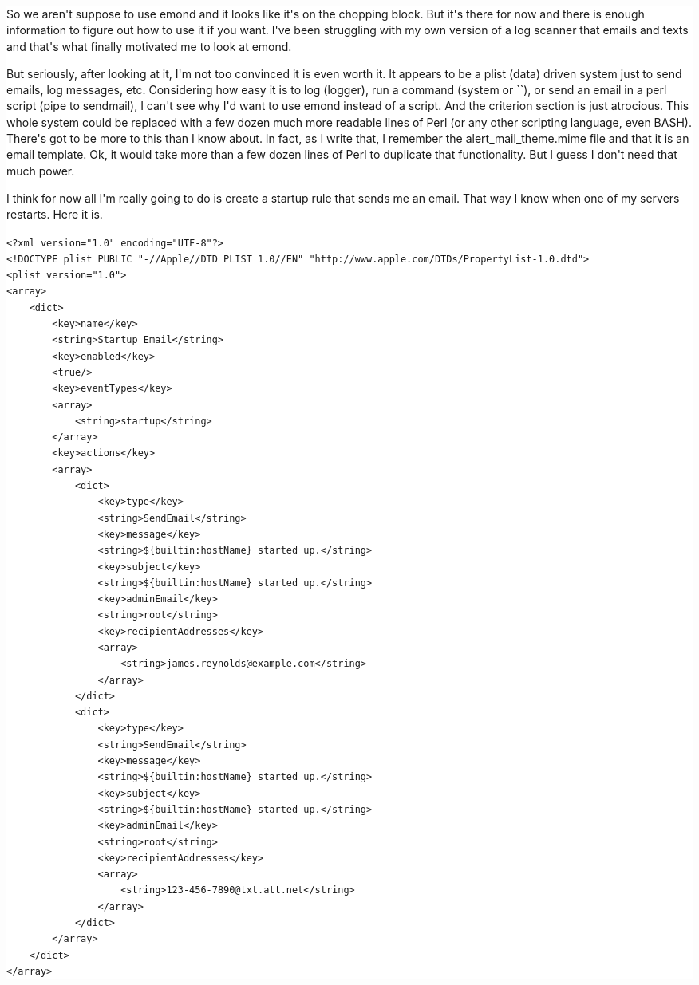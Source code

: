 So we aren't suppose to use emond and it looks like it's on the chopping block.  But it's there for now and there is enough information to figure out how to use it if you want.  I've been struggling with my own version of a log scanner that emails and texts and that's what finally motivated me to look at emond.

But seriously, after looking at it, I'm not too convinced it is even worth it.  It appears to be a plist (data) driven system just to send emails, log messages, etc.  Considering how easy it is to log (logger), run a command (system or ``), or send an email in a perl script (pipe to sendmail), I can't see why I'd want to use emond instead of a script.  And the criterion section is just atrocious.  This whole system could be replaced with a few dozen much more readable lines of Perl (or any other scripting language, even BASH).  There's got to be more to this than I know about.  In fact, as I write that, I remember the alert_mail_theme.mime file and that it is an email template.  Ok, it would take more than a few dozen lines of Perl to duplicate that functionality.  But I guess I don't need that much power.

I think for now all I'm really going to do is create a startup rule that sends me an email.  That way I know when one of my servers restarts.  Here it is.

    <?xml version="1.0" encoding="UTF-8"?>
    <!DOCTYPE plist PUBLIC "-//Apple//DTD PLIST 1.0//EN" "http://www.apple.com/DTDs/PropertyList-1.0.dtd">
    <plist version="1.0">
    <array>
        <dict>
            <key>name</key>
            <string>Startup Email</string>
            <key>enabled</key>
            <true/>
            <key>eventTypes</key>
            <array>
                <string>startup</string>
            </array>
            <key>actions</key>
            <array>
                <dict>
                    <key>type</key>
                    <string>SendEmail</string>
                    <key>message</key>
                    <string>${builtin:hostName} started up.</string>
                    <key>subject</key>
                    <string>${builtin:hostName} started up.</string>
                    <key>adminEmail</key>
                    <string>root</string>
                    <key>recipientAddresses</key>
                    <array>
                        <string>james.reynolds@example.com</string>
                    </array>
                </dict>
                <dict>
                    <key>type</key>
                    <string>SendEmail</string>
                    <key>message</key>
                    <string>${builtin:hostName} started up.</string>
                    <key>subject</key>
                    <string>${builtin:hostName} started up.</string>
                    <key>adminEmail</key>
                    <string>root</string>
                    <key>recipientAddresses</key>
                    <array>
                        <string>123-456-7890@txt.att.net</string>
                    </array>
                </dict>
            </array>
        </dict>
    </array>